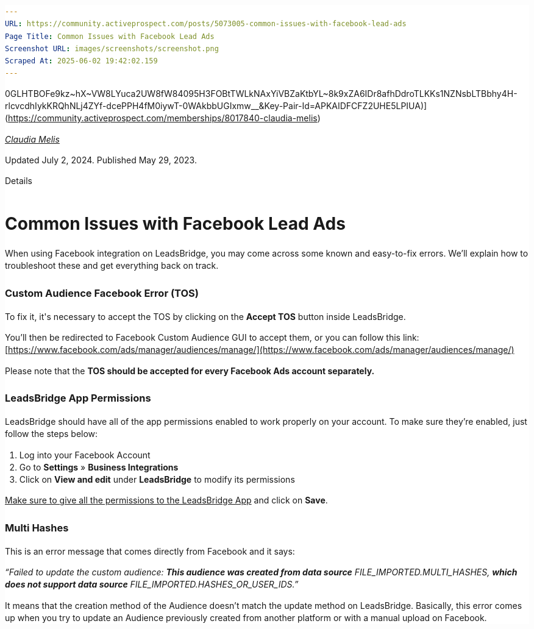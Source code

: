 ```yaml
---
URL: https://community.activeprospect.com/posts/5073005-common-issues-with-facebook-lead-ads
Page Title: Common Issues with Facebook Lead Ads
Screenshot URL: images/screenshots/screenshot.png
Scraped At: 2025-06-02 19:42:02.159
---
```

0GLHTBOFe9kz~hX~VW8LYuca2UW8fW84095H3FOBtTWLkNAxYiVBZaKtbYL~8k9xZA6IDr8afhDdroTLKKs1NZNsbLTBbhy4H-rlcvcdhIykKRQhNLj4ZYf-dcePPH4fM0iywT-0WAkbbUGIxmw__&Key-Pair-Id=APKAIDFCFZ2UHE5LPIUA)](https://community.activeprospect.com/memberships/8017840-claudia-melis)

[_Claudia Melis_](https://community.activeprospect.com/memberships/8017840-claudia-melis)

Updated July 2, 2024. Published May 29, 2023.

Details

# Common Issues with Facebook Lead Ads

When using Facebook integration on LeadsBridge, you may come across some known and easy-to-fix errors. We’ll explain how to troubleshoot these and get everything back on track.

### **Custom Audience Facebook Error (TOS)**

To fix it, it's necessary to accept the TOS by clicking on the **Accept TOS** button inside LeadsBridge.

You’ll then be redirected to Facebook Custom Audience GUI to accept them, or you can follow this link: [https://www.facebook.com/ads/manager/audiences/manage/](https://www.facebook.com/ads/manager/audiences/manage/)

Please note that the **TOS should be accepted for every Facebook Ads account separately.**

### **LeadsBridge App Permissions**

LeadsBridge should have all of the app permissions enabled to work properly on your account. To make sure they’re enabled, just follow the steps below:

1. Log into your Facebook Account
2. Go to **Settings** » **Business Integrations**
3. Click on **View and edit** under **LeadsBridge** to modify its permissions

[Make sure to give all the permissions to the LeadsBridge App](https://community.activeprospect.com/posts/5070199-why-are-leads-not-pushed-in-real-time-from-facebook-lead-ads-to-my-crm) and click on **Save**.

### **Multi Hashes**

This is an error message that comes directly from Facebook and it says:

_“Failed to update the custom audience: **This audience was created from data source** FILE\_IMPORTED.MULTI\_HASHES, **which does not support data source** FILE\_IMPORTED.HASHES\_OR\_USER\_IDS.”_

It means that the creation method of the Audience doesn’t match the update method on LeadsBridge. Basically, this error comes up when you try to update an Audience previously created from another platform or with a manual upload on Facebook.
